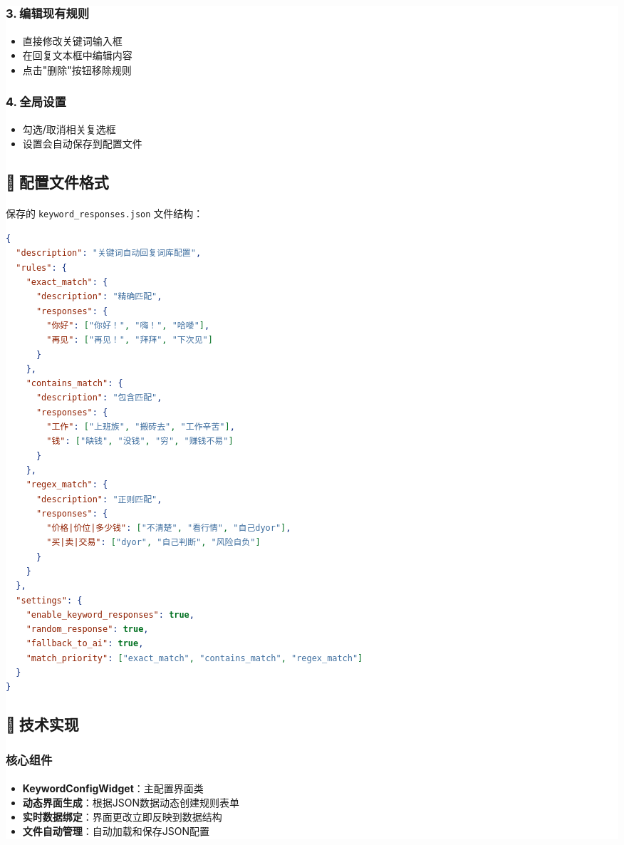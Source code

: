 ### 3. 编辑现有规则
- 直接修改关键词输入框
- 在回复文本框中编辑内容
- 点击"删除"按钮移除规则

### 4. 全局设置
- 勾选/取消相关复选框
- 设置会自动保存到配置文件

## 📄 配置文件格式

保存的 `keyword_responses.json` 文件结构：

```json
{
  "description": "关键词自动回复词库配置",
  "rules": {
    "exact_match": {
      "description": "精确匹配",
      "responses": {
        "你好": ["你好！", "嗨！", "哈喽"],
        "再见": ["再见！", "拜拜", "下次见"]
      }
    },
    "contains_match": {
      "description": "包含匹配", 
      "responses": {
        "工作": ["上班族", "搬砖去", "工作辛苦"],
        "钱": ["缺钱", "没钱", "穷", "赚钱不易"]
      }
    },
    "regex_match": {
      "description": "正则匹配",
      "responses": {
        "价格|价位|多少钱": ["不清楚", "看行情", "自己dyor"],
        "买|卖|交易": ["dyor", "自己判断", "风险自负"]
      }
    }
  },
  "settings": {
    "enable_keyword_responses": true,
    "random_response": true,
    "fallback_to_ai": true,
    "match_priority": ["exact_match", "contains_match", "regex_match"]
  }
}
```

## 🔧 技术实现

### 核心组件
- **KeywordConfigWidget**：主配置界面类
- **动态界面生成**：根据JSON数据动态创建规则表单
- **实时数据绑定**：界面更改立即反映到数据结构
- **文件自动管理**：自动加载和保存JSON配置
